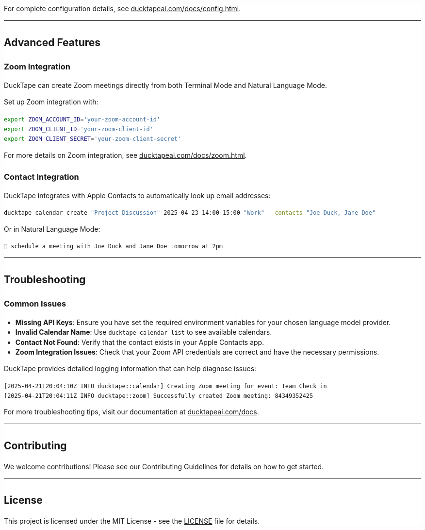 For complete configuration details, see [ducktapeai.com/docs/config.html](https://ducktapeai.com/docs/config.html).

---

## Advanced Features

### Zoom Integration
DuckTape can create Zoom meetings directly from both Terminal Mode and Natural Language Mode.

Set up Zoom integration with:
```bash
export ZOOM_ACCOUNT_ID='your-zoom-account-id'
export ZOOM_CLIENT_ID='your-zoom-client-id'
export ZOOM_CLIENT_SECRET='your-zoom-client-secret'
```

For more details on Zoom integration, see [ducktapeai.com/docs/zoom.html](https://ducktapeai.com/docs/zoom.html).

### Contact Integration

DuckTape integrates with Apple Contacts to automatically look up email addresses:

```bash
ducktape calendar create "Project Discussion" 2025-04-23 14:00 15:00 "Work" --contacts "Joe Duck, Jane Doe"
```

Or in Natural Language Mode:
```
🦆 schedule a meeting with Joe Duck and Jane Doe tomorrow at 2pm
```

---

## Troubleshooting

### Common Issues
- **Missing API Keys**: Ensure you have set the required environment variables for your chosen language model provider.
- **Invalid Calendar Name**: Use `ducktape calendar list` to see available calendars.
- **Contact Not Found**: Verify that the contact exists in your Apple Contacts app.
- **Zoom Integration Issues**: Check that your Zoom API credentials are correct and have the necessary permissions.

DuckTape provides detailed logging information that can help diagnose issues:

```
[2025-04-21T20:04:10Z INFO ducktape::calendar] Creating Zoom meeting for event: Team Check in
[2025-04-21T20:04:11Z INFO ducktape::zoom] Successfully created Zoom meeting: 84349352425
```

For more troubleshooting tips, visit our documentation at [ducktapeai.com/docs](https://ducktapeai.com/docs).

---

## Contributing

We welcome contributions! Please see our [Contributing Guidelines](CONTRIBUTING.md) for details on how to get started.

---

## License

This project is licensed under the MIT License - see the [LICENSE](LICENSE) file for details.